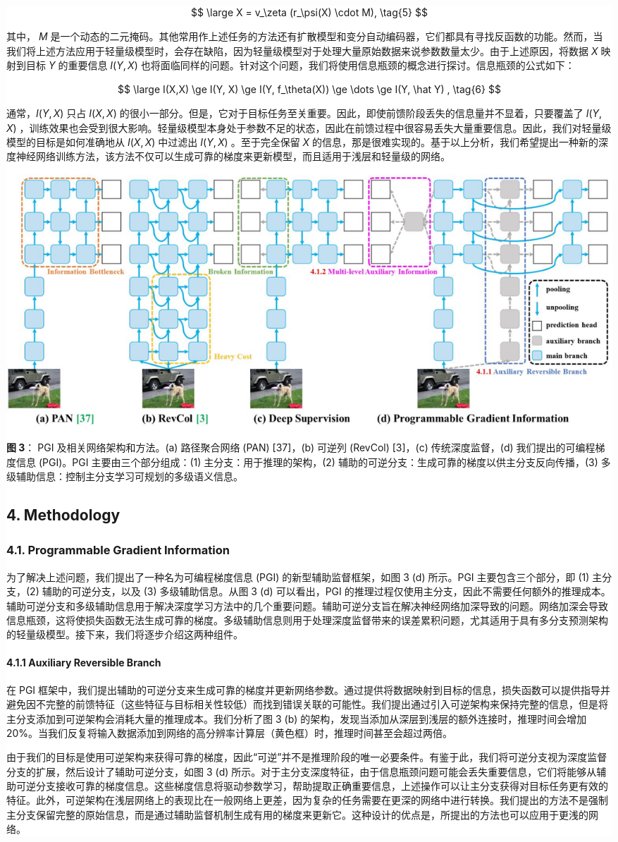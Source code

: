 $$
\large X = v_\zeta (r_\psi(X) \cdot M), \tag{5}
$$

其中， $M$ 是一个动态的二元掩码。其他常用作上述任务的方法还有扩散模型和变分自动编码器，它们都具有寻找反函数的功能。然而，当我们将上述方法应用于轻量级模型时，会存在缺陷，因为轻量级模型对于处理大量原始数据来说参数数量太少。由于上述原因，将数据 $X$ 映射到目标 $Y$ 的重要信息 $I(Y, X)$ 也将面临同样的问题。针对这个问题，我们将使用信息瓶颈的概念进行探讨。信息瓶颈的公式如下：

$$
\large I(X,X) \ge I(Y, X) \ge I(Y, f_\theta(X)) \ge \dots \ge I(Y, \hat Y) , \tag{6}
$$

通常，$I(Y, X)$ 只占 $I(X, X)$ 的很小一部分。但是，它对于目标任务至关重要。因此，即使前馈阶段丢失的信息量并不显着，只要覆盖了 $I(Y, X)$ ，训练效果也会受到很大影响。轻量级模型本身处于参数不足的状态，因此在前馈过程中很容易丢失大量重要信息。因此，我们对轻量级模型的目标是如何准确地从 $I(X, X)$ 中过滤出 $I(Y, X)$ 。至于完全保留 $X$ 的信息，那是很难实现的。基于以上分析，我们希望提出一种新的深度神经网络训练方法，该方法不仅可以生成可靠的梯度来更新模型，而且适用于浅层和轻量级的网络。

<img src='./assets/yolov9_fig3.jpg'>

**图 3**： PGI 及相关网络架构和方法。(a) 路径聚合网络 (PAN) [37]，(b) 可逆列 (RevCol) [3]，(c) 传统深度监督，(d) 我们提出的可编程梯度信息 (PGI)。PGI 主要由三个部分组成：(1) 主分支：用于推理的架构，(2) 辅助的可逆分支：生成可靠的梯度以供主分支反向传播，(3) 多级辅助信息：控制主分支学习可规划的多级语义信息。

## 4. Methodology

### 4.1. Programmable Gradient Information

为了解决上述问题，我们提出了一种名为可编程梯度信息 (PGI) 的新型辅助监督框架，如图 3 (d) 所示。PGI 主要包含三个部分，即 (1) 主分支，(2) 辅助的可逆分支，以及 (3) 多级辅助信息。从图 3 (d) 可以看出，PGI 的推理过程仅使用主分支，因此不需要任何额外的推理成本。辅助可逆分支和多级辅助信息用于解决深度学习方法中的几个重要问题。辅助可逆分支旨在解决神经网络加深导致的问题。网络加深会导致信息瓶颈，这将使损失函数无法生成可靠的梯度。多级辅助信息则用于处理深度监督带来的误差累积问题，尤其适用于具有多分支预测架构的轻量级模型。接下来，我们将逐步介绍这两种组件。

#### 4.1.1 Auxiliary Reversible Branch

在 PGI 框架中，我们提出辅助的可逆分支来生成可靠的梯度并更新网络参数。通过提供将数据映射到目标的信息，损失函数可以提供指导并避免因不完整的前馈特征（这些特征与目标相关性较低）而找到错误关联的可能性。我们提出通过引入可逆架构来保持完整的信息，但是将主分支添加到可逆架构会消耗大量的推理成本。我们分析了图 3 (b) 的架构，发现当添加从深层到浅层的额外连接时，推理时间会增加 20%。当我们反复将输入数据添加到网络的高分辨率计算层（黄色框）时，推理时间甚至会超过两倍。

由于我们的目标是使用可逆架构来获得可靠的梯度，因此“可逆”并不是推理阶段的唯一必要条件。有鉴于此，我们将可逆分支视为深度监督分支的扩展，然后设计了辅助可逆分支，如图 3 (d) 所示。对于主分支深度特征，由于信息瓶颈问题可能会丢失重要信息，它们将能够从辅助可逆分支接收可靠的梯度信息。这些梯度信息将驱动参数学习，帮助提取正确重要信息，上述操作可以让主分支获得对目标任务更有效的特征。此外，可逆架构在浅层网络上的表现比在一般网络上更差，因为复杂的任务需要在更深的网络中进行转换。我们提出的方法不是强制主分支保留完整的原始信息，而是通过辅助监督机制生成有用的梯度来更新它。这种设计的优点是，所提出的方法也可以应用于更浅的网络。

